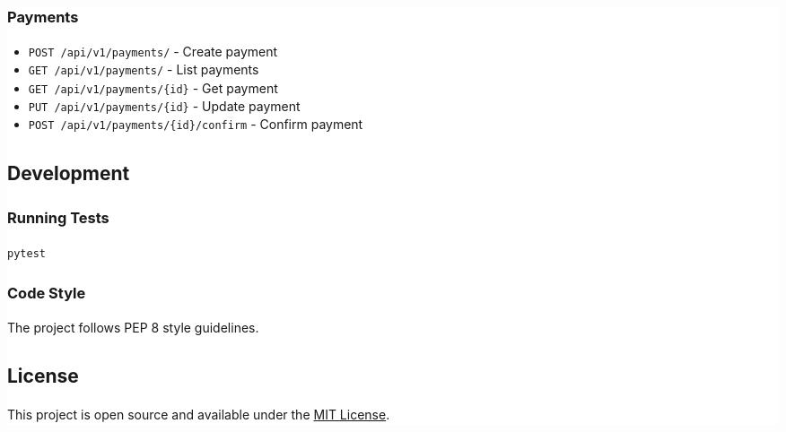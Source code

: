 ### Payments
- `POST /api/v1/payments/` - Create payment
- `GET /api/v1/payments/` - List payments
- `GET /api/v1/payments/{id}` - Get payment
- `PUT /api/v1/payments/{id}` - Update payment
- `POST /api/v1/payments/{id}/confirm` - Confirm payment

## Development

### Running Tests
```bash
pytest
```

### Code Style
The project follows PEP 8 style guidelines.

## License

This project is open source and available under the [MIT License](LICENSE).
